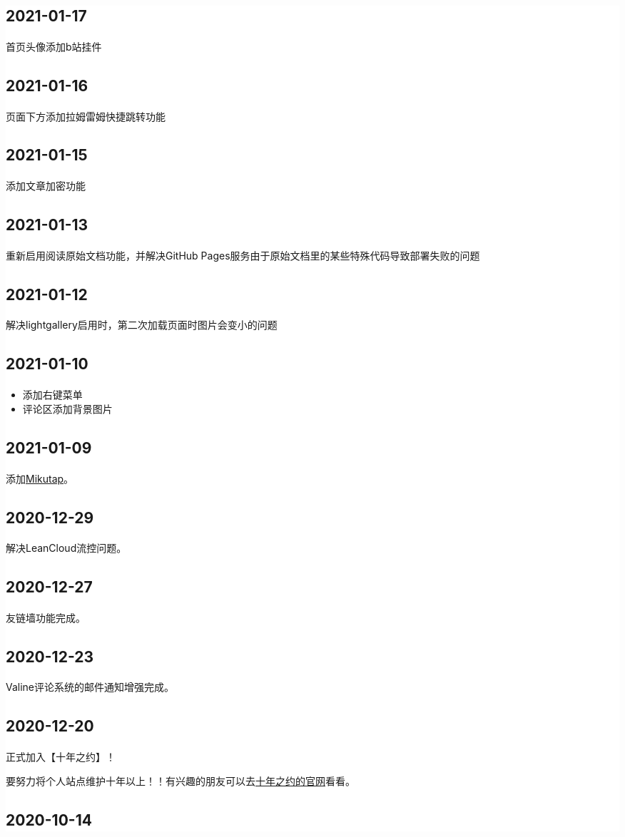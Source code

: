 ## 2021-01-17

首页头像添加b站挂件 

## 2021-01-16

页面下方添加拉姆雷姆快捷跳转功能

## 2021-01-15

添加文章加密功能

## 2021-01-13

重新启用阅读原始文档功能，并解决GitHub Pages服务由于原始文档里的某些特殊代码导致部署失败的问题

## 2021-01-12

解决lightgallery启用时，第二次加载页面时图片会变小的问题

## 2021-01-10

* 添加右键菜单
* 评论区添加背景图片

## 2021-01-09

添加[Mikutap](https://github.com/HFIProgramming/mikutap)。

## 2020-12-29

解决LeanCloud流控问题。

## 2020-12-27

友链墙功能完成。

## 2020-12-23

Valine评论系统的邮件通知增强完成。

## 2020-12-20

正式加入【十年之约】！

要努力将个人站点维护十年以上！！有兴趣的朋友可以去[十年之约的官网](https://www.foreverblog.cn/)看看。

## 2020-10-14
